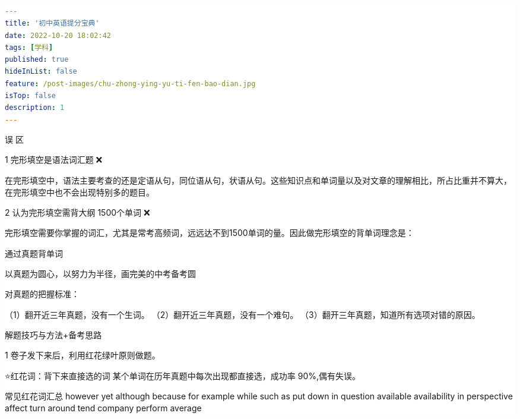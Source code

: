 ```yaml
---
title: '初中英语提分宝典'
date: 2022-10-20 18:02:42
tags: [学科]
published: true
hideInList: false
feature: /post-images/chu-zhong-ying-yu-ti-fen-bao-dian.jpg
isTop: false
description: 1
---
```

误 区 

1
完形填空是语法词汇题 ❌

在完形填空中，语法主要考查的还是定语从句，同位语从句，状语从句。这些知识点和单词量以及对文章的理解相比，所占比重并不算大，在完形填空中也不会出现特别多的题目。

2
认为完形填空需背大纲 1500个单词 ❌

完形填空需要你掌握的词汇，尤其是常考高频词，远远达不到1500单词的量。因此做完形填空的背单词理念是：

通过真题背单词

以真题为圆心，以努力为半径，画完美的中考备考圆

对真题的把握标准：

（1）翻开近三年真题，没有一个生词。
（2）翻开近三年真题，没有一个难句。
（3）翻开三年真题，知道所有选项对错的原因。

解题技巧与方法+备考思路


1
卷子发下来后，利用红花绿叶原则做题。

⭐️红花词：背下来直接选的词
某个单词在历年真题中每次出现都直接选，成功率 90%,偶有失误。

常见红花词汇总
however
yet
although
because
for example
while
such as
put down
in question
available
availability
in perspective
affect
turn around
tend
company
perform
average
